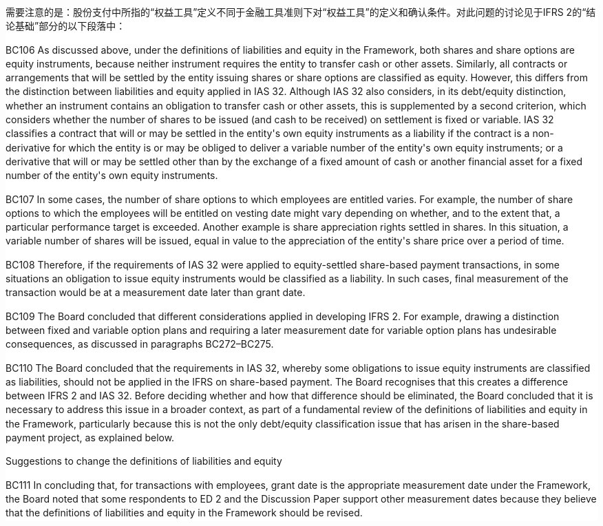 需要注意的是：股份支付中所指的“权益工具”定义不同于金融工具准则下对“权益工具”的定义和确认条件。对此问题的讨论见于IFRS
2的“结论基础”部分的以下段落中：

BC106 As discussed above, under the definitions of liabilities and equity in the
Framework, both shares and share options are equity instruments, because neither
instrument requires the entity to transfer cash or other assets. Similarly, all
contracts or arrangements that will be settled by the entity issuing shares or
share options are classified as equity. However, this differs from the
distinction between liabilities and equity applied in IAS 32. Although IAS 32
also considers, in its debt/equity distinction, whether an instrument contains
an obligation to transfer cash or other assets, this is supplemented by a second
criterion, which considers whether the number of shares to be issued (and cash
to be received) on settlement is fixed or variable. IAS 32 classifies a contract
that will or may be settled in the entity's own equity instruments as a
liability if the contract is a non-derivative for which the entity is or may be
obliged to deliver a variable number of the entity's own equity instruments; or
a derivative that will or may be settled other than by the exchange of a fixed
amount of cash or another financial asset for a fixed number of the entity's own
equity instruments.

BC107 In some cases, the number of share options to which employees are entitled
varies. For example, the number of share options to which the employees will be
entitled on vesting date might vary depending on whether, and to the extent
that, a particular performance target is exceeded. Another example is share
appreciation rights settled in shares. In this situation, a variable number of
shares will be issued, equal in value to the appreciation of the entity's share
price over a period of time.

BC108 Therefore, if the requirements of IAS 32 were applied to equity-settled
share-based payment transactions, in some situations an obligation to issue
equity instruments would be classified as a liability. In such cases, final
measurement of the transaction would be at a measurement date later than grant
date.

BC109 The Board concluded that different considerations applied in developing
IFRS 2. For example, drawing a distinction between fixed and variable option
plans and requiring a later measurement date for variable option plans has
undesirable consequences, as discussed in paragraphs BC272–BC275.

BC110 The Board concluded that the requirements in IAS 32, whereby some
obligations to issue equity instruments are classified as liabilities, should
not be applied in the IFRS on share-based payment. The Board recognises that
this creates a difference between IFRS 2 and IAS 32. Before deciding whether and
how that difference should be eliminated, the Board concluded that it is
necessary to address this issue in a broader context, as part of a fundamental
review of the definitions of liabilities and equity in the Framework,
particularly because this is not the only debt/equity classification issue that
has arisen in the share-based payment project, as explained below.

Suggestions to change the definitions of liabilities and equity

BC111 In concluding that, for transactions with employees, grant date is the
appropriate measurement date under the Framework, the Board noted that some
respondents to ED 2 and the Discussion Paper support other measurement dates
because they believe that the definitions of liabilities and equity in the
Framework should be revised.
